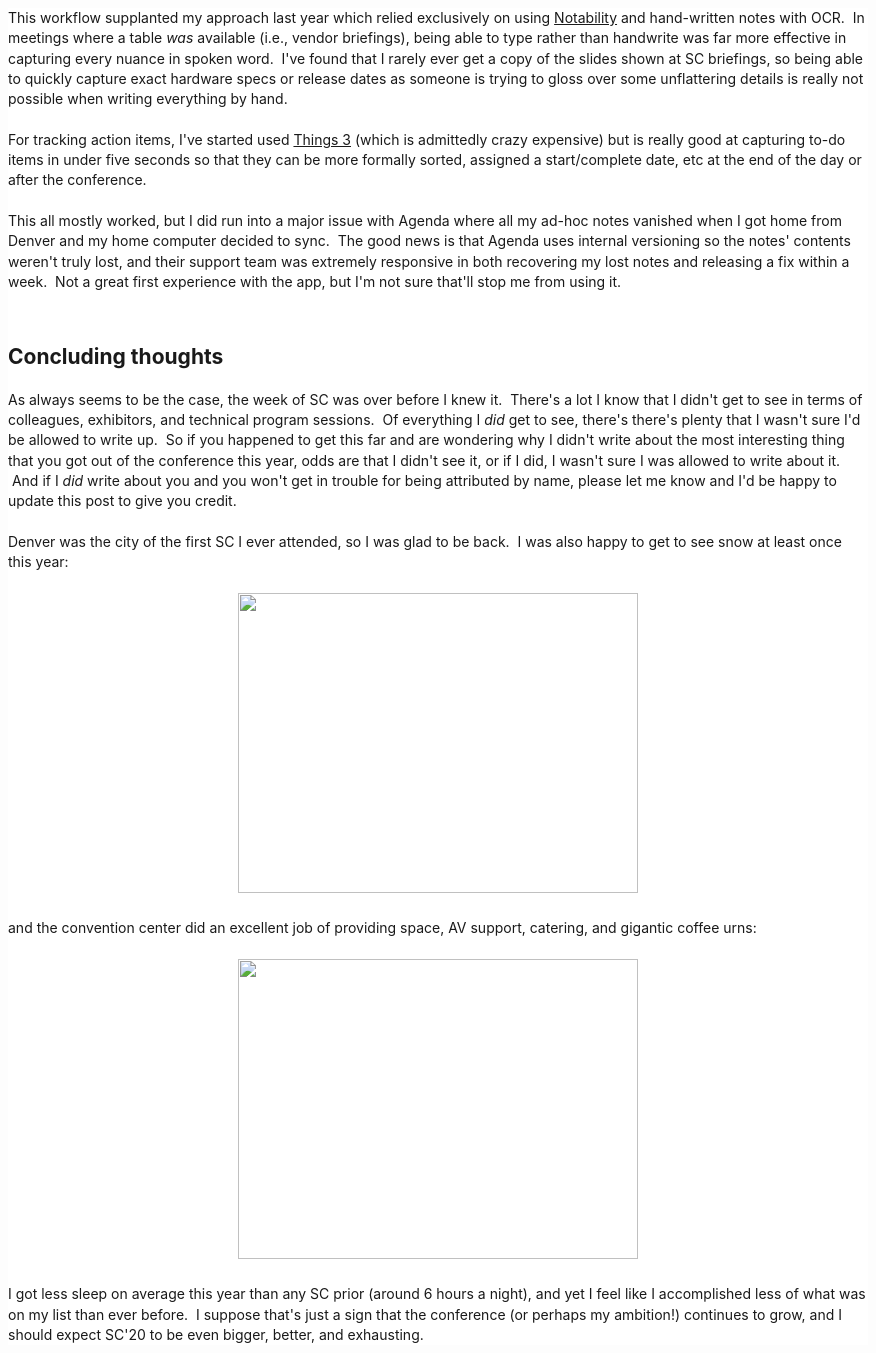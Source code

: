 <div>This workflow supplanted my approach last year which relied exclusively on using <a href="https://www.gingerlabs.com/">Notability</a> and hand-written notes with OCR. &nbsp;In meetings where a table <i>was</i> available (i.e., vendor briefings), being able to type rather than handwrite was far more effective in capturing every nuance in spoken word. &nbsp;I've found that I rarely ever get a copy of the slides shown at SC briefings, so being able to quickly capture exact hardware specs or release dates as someone is trying to gloss over some unflattering details is really not possible when writing everything by hand.</div>
<div><br /></div>
<div>For tracking action items, I've started used <a href="https://culturedcode.com/things/">Things 3</a> (which is admittedly crazy expensive) but is really good at capturing to-do items in under five seconds so that they can be more formally sorted, assigned a start/complete date, etc at the end of the day or after the conference.</div>
<div><br /></div>
<div>This all mostly worked, but I did run into a major issue with Agenda where all my ad-hoc notes vanished when I got home from Denver and my home computer decided to sync. &nbsp;The good news is that Agenda uses internal versioning so the notes' contents weren't truly lost, and their support team was extremely responsive in both recovering my lost notes and releasing a fix within a week. &nbsp;Not a great first experience with the app, but I'm not sure that'll stop me from using it.</div>
<div><br /></div>
<h2>Concluding thoughts</h2><div>As always seems to be the case, the week of SC was over before I knew it. &nbsp;There's a lot I know that I didn't get to see in terms of colleagues, exhibitors, and technical program sessions. &nbsp;Of everything I&nbsp;<i>did</i>&nbsp;get to see, there's there's plenty that I wasn't sure I'd be allowed to write up. &nbsp;So if you happened to get this far and are wondering why I didn't write about the most interesting thing that you got out of the conference this year, odds are that I didn't see it, or if I did, I wasn't sure I was allowed to write about it. &nbsp;And if I&nbsp;<i>did</i>&nbsp;write about you and you won't get in trouble for being attributed by name, please let me know and I'd be happy to update this post to give you credit.</div>
<div><br /></div>
<div>Denver was the city of the first SC I ever attended, so I was glad to be back. &nbsp;I was also happy to get to see snow at least once this year:</div>
<div><br /></div>
<div class="separator" style="clear: both; text-align: center;"><a href="https://1.bp.blogspot.com/-deMUJP9tRlc/Xd5GYZ0K3HI/AAAAAAABHjI/FiiiB_olwWkWTEakUzZbJZ5aQWFMAFz2wCLcBGAsYHQ/s1600/80A3C5C3-E02A-47E8-95A3-8A6A2ADE5241.jpeg" style="margin-left: 1em; margin-right: 1em;"><img border="0" height="300" src="https://1.bp.blogspot.com/-deMUJP9tRlc/Xd5GYZ0K3HI/AAAAAAABHjI/FiiiB_olwWkWTEakUzZbJZ5aQWFMAFz2wCLcBGAsYHQ/s400/80A3C5C3-E02A-47E8-95A3-8A6A2ADE5241.jpeg" width="400" /></a></div>
<div><br /></div>
<div>and the convention center did an excellent job of providing space, AV support, catering, and gigantic coffee urns:</div>
<div><br /></div>
<div class="separator" style="clear: both; text-align: center;"><a href="https://1.bp.blogspot.com/-2oQTWgax8t8/Xd5HFhTgg4I/AAAAAAABHjQ/Mabh8dy-lHE-6Kd_8eVIS9nte6BP0kNfACLcBGAsYHQ/s1600/EE0A8732-B484-4FD1-A531-33B543EAA2B8.jpeg" style="margin-left: 1em; margin-right: 1em;"><img border="0" height="300" src="https://1.bp.blogspot.com/-2oQTWgax8t8/Xd5HFhTgg4I/AAAAAAABHjQ/Mabh8dy-lHE-6Kd_8eVIS9nte6BP0kNfACLcBGAsYHQ/s400/EE0A8732-B484-4FD1-A531-33B543EAA2B8.jpeg" width="400" /></a></div>
<div><br /></div>
<div>I got less sleep on average this year than any SC prior (around 6 hours a night), and yet I feel like I accomplished less of what was on my list than ever before. &nbsp;I suppose that's just a sign that the conference (or perhaps my ambition!) continues to grow, and I should expect SC'20 to be even bigger, better, and exhausting.</div>